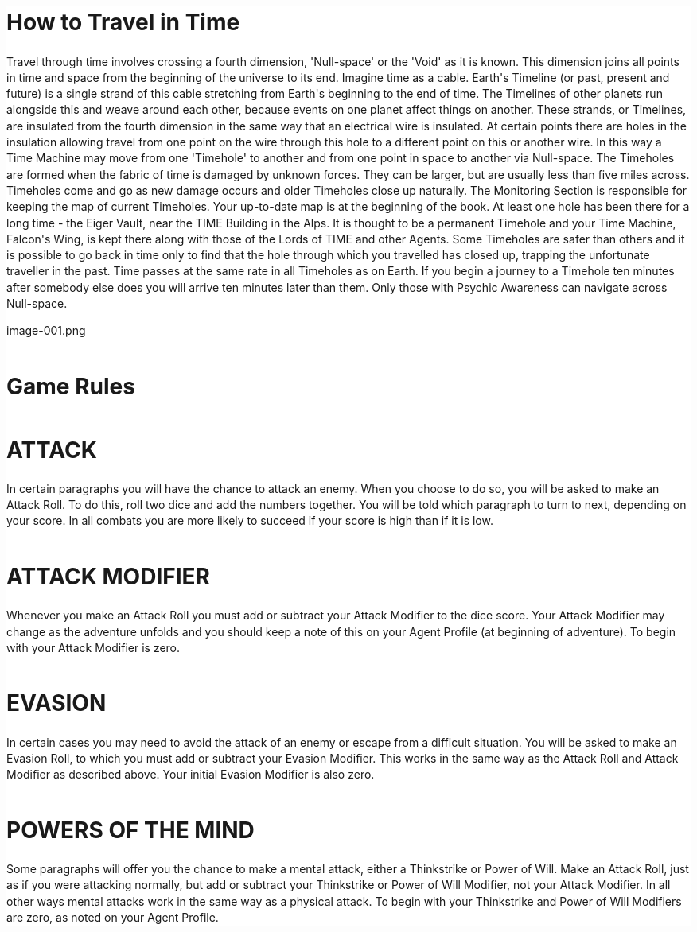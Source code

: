 # How to Travel in Time
Travel through time involves crossing a fourth dimension, 'Null-space' or the 'Void' as it is known. This dimension joins all points in time and space from the beginning of the universe to its end. Imagine time as a cable. Earth's Timeline (or past, present and future) is a single strand of this cable stretching from Earth's beginning to the end of time. The Timelines of other planets run alongside this and weave around each other, because events on one planet affect things on another. These strands, or Timelines, are insulated from the fourth dimension in the same way that an electrical wire is insulated. At certain points there are holes in the insulation allowing travel from one point on the wire through this hole to a different point on this or another wire. In this way a Time Machine may move from one 'Timehole' to another and from one point in space to another via Null-space.
The Timeholes are formed when the fabric of time is damaged by unknown forces. They can be larger, but are usually less than five miles across. Timeholes come and go as new damage occurs and older Timeholes close up naturally. The Monitoring Section is responsible for keeping the map of current Timeholes. Your up-to-date map is at the beginning of the book. At least one hole has been there for a long time - the Eiger Vault, near the TIME Building in the Alps. It is thought to be a permanent Timehole and your Time Machine, Falcon's Wing, is kept there along with those of the Lords of TIME and other Agents. Some Timeholes are safer than others and it is possible to go back in time only to find that the hole through which you travelled has closed up, trapping the unfortunate traveller in the past. Time passes at the same rate in all Timeholes as on Earth. If you begin a journey to a Timehole ten minutes after somebody else does you will arrive ten minutes later than them. Only those with Psychic Awareness can navigate across Null-space.

image-001.png

# Game Rules

# ATTACK
In certain paragraphs you will have the chance to attack an enemy. When you choose to do so, you will be asked to make an Attack Roll. To do this, roll two dice and add the numbers together. You will be told which paragraph to turn to next, depending on your score. In all combats you are more likely to succeed if your score is high than if it is low.

# ATTACK MODIFIER
Whenever you make an Attack Roll you must add or subtract your Attack Modifier to the dice score. Your Attack Modifier may change as the adventure unfolds and you should keep a note of this on your Agent Profile (at beginning of adventure). To begin with your Attack Modifier is zero.

# EVASION
In certain cases you may need to avoid the attack of an enemy or escape from a difficult situation. You will be asked to make an Evasion Roll, to which you must add or subtract your Evasion Modifier. This works in the same way as the Attack Roll and Attack Modifier as described above. Your initial Evasion Modifier is also zero.

# POWERS OF THE MIND
Some paragraphs will offer you the chance to make a mental attack, either a Thinkstrike or Power of Will. Make an Attack Roll, just as if you were attacking normally, but add or subtract your Thinkstrike or Power of Will Modifier, not your Attack Modifier. In all other ways mental attacks work in the same way as a physical attack. To begin with your Thinkstrike and Power of Will Modifiers are zero, as noted on your Agent Profile.
